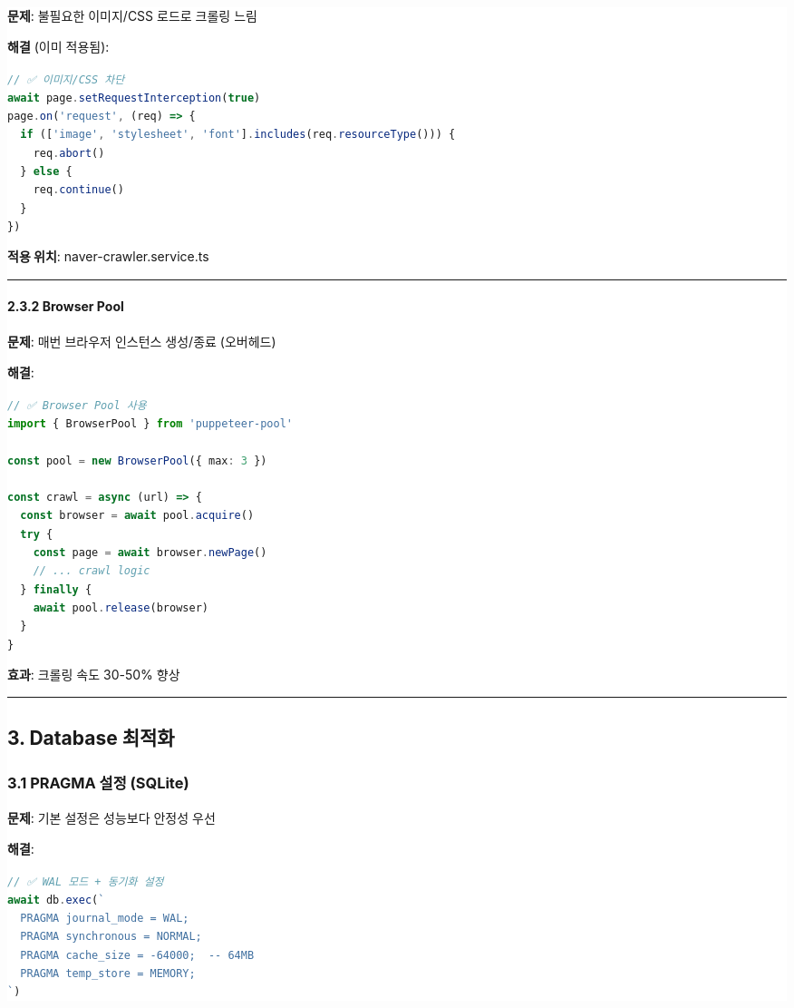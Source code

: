 **문제**: 불필요한 이미지/CSS 로드로 크롤링 느림

**해결** (이미 적용됨):
```typescript
// ✅ 이미지/CSS 차단
await page.setRequestInterception(true)
page.on('request', (req) => {
  if (['image', 'stylesheet', 'font'].includes(req.resourceType())) {
    req.abort()
  } else {
    req.continue()
  }
})
```

**적용 위치**: naver-crawler.service.ts

---

#### 2.3.2 Browser Pool

**문제**: 매번 브라우저 인스턴스 생성/종료 (오버헤드)

**해결**:
```typescript
// ✅ Browser Pool 사용
import { BrowserPool } from 'puppeteer-pool'

const pool = new BrowserPool({ max: 3 })

const crawl = async (url) => {
  const browser = await pool.acquire()
  try {
    const page = await browser.newPage()
    // ... crawl logic
  } finally {
    await pool.release(browser)
  }
}
```

**효과**: 크롤링 속도 30-50% 향상

---

## 3. Database 최적화

### 3.1 PRAGMA 설정 (SQLite)

**문제**: 기본 설정은 성능보다 안정성 우선

**해결**:
```typescript
// ✅ WAL 모드 + 동기화 설정
await db.exec(`
  PRAGMA journal_mode = WAL;
  PRAGMA synchronous = NORMAL;
  PRAGMA cache_size = -64000;  -- 64MB
  PRAGMA temp_store = MEMORY;
`)
```
